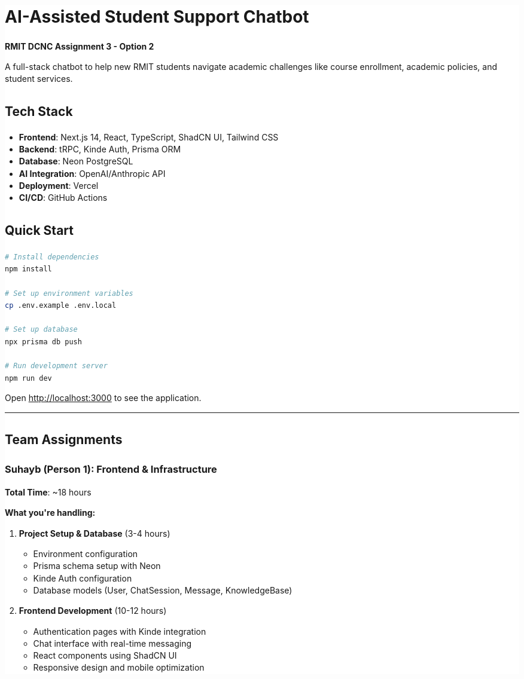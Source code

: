 # AI-Assisted Student Support Chatbot

**RMIT DCNC Assignment 3 - Option 2**

A full-stack chatbot to help new RMIT students navigate academic challenges like course enrollment, academic policies, and student services.

## Tech Stack

- **Frontend**: Next.js 14, React, TypeScript, ShadCN UI, Tailwind CSS
- **Backend**: tRPC, Kinde Auth, Prisma ORM
- **Database**: Neon PostgreSQL
- **AI Integration**: OpenAI/Anthropic API
- **Deployment**: Vercel
- **CI/CD**: GitHub Actions

## Quick Start

```bash
# Install dependencies
npm install

# Set up environment variables
cp .env.example .env.local

# Set up database
npx prisma db push

# Run development server
npm run dev
```

Open [http://localhost:3000](http://localhost:3000) to see the application.

---

## Team Assignments

### Suhayb (Person 1): Frontend & Infrastructure
**Total Time**: ~18 hours

**What you're handling:**
1. **Project Setup & Database** (3-4 hours)
   - Environment configuration
   - Prisma schema setup with Neon
   - Kinde Auth configuration
   - Database models (User, ChatSession, Message, KnowledgeBase)

2. **Frontend Development** (10-12 hours)
   - Authentication pages with Kinde integration
   - Chat interface with real-time messaging
   - React components using ShadCN UI
   - Responsive design and mobile optimization
